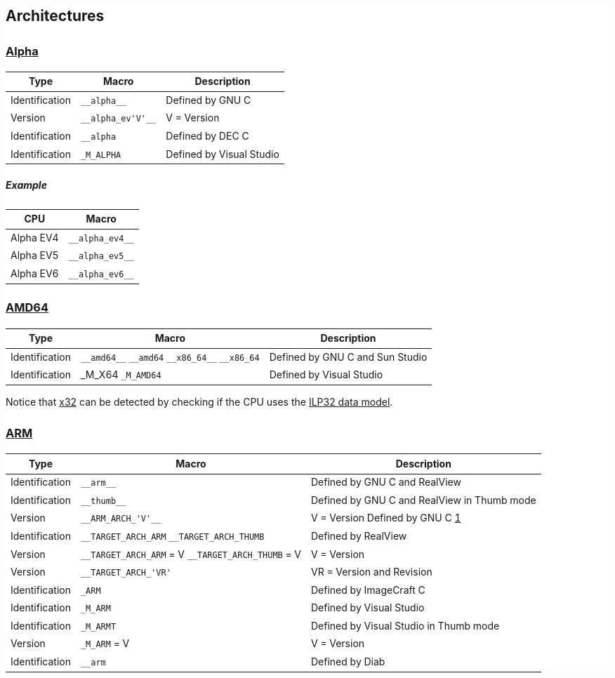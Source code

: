 ## Architectures
### [Alpha](http://en.wikipedia.org/wiki/DEC_Alpha)

| Type           | Macro             | Description              |
| -------------- | ----------------- | ------------------------ |
| Identification | `__alpha__`       | Defined by GNU C         |
| Version        | `__alpha_ev'V'__` | V = Version              |
| Identification | `__alpha`         | Defined by DEC C         |
| Identification | `_M_ALPHA`        | Defined by Visual Studio |

##### Example

| CPU       | Macro           |
| --------- | --------------- |
| Alpha EV4 | `__alpha_ev4__` |
| Alpha EV5 | `__alpha_ev5__` |
| Alpha EV6 | `__alpha_ev6__` |

### [AMD64](http://en.wikipedia.org/wiki/Amd64)

| Type           | Macro                                         | Description                     |
| -------------- | --------------------------------------------- | ------------------------------- |
| Identification | `__amd64__` `__amd64` `__x86_64__` `__x86_64` | Defined by GNU C and Sun Studio |
| Identification | _M_X64 `_M_AMD64`                             | Defined by Visual Studio        |

Notice that [x32](http://en.wikipedia.org/wiki/X32_ABI) can be detected by checking if the CPU uses the [ILP32 data model](https://sourceforge.net/p/predef/wiki/DataModels/).

### [ARM](http://en.wikipedia.org/wiki/ARM_architecture)

| Type           | Macro                                             | Description                                                  |
| -------------- | ------------------------------------------------- | ------------------------------------------------------------ |
| Identification | `__arm__`                                         | Defined by GNU C and RealView                                |
| Identification | `__thumb__`                                       | Defined by GNU C and RealView in Thumb mode                  |
| Version        | `__ARM_ARCH_'V'__`                                | V = Version  Defined by GNU C [1](http://wiki.ubuntu.com/ARM/Thumb2PortingHowto) |
| Identification | `__TARGET_ARCH_ARM` `__TARGET_ARCH_THUMB`         | Defined by RealView                                          |
| Version        | `__TARGET_ARCH_ARM` = V `__TARGET_ARCH_THUMB` = V | V = Version                                                  |
| Version        | `__TARGET_ARCH_'VR'`                              | VR = Version and Revision                                    |
| Identification | `_ARM`                                            | Defined by ImageCraft C                                      |
| Identification | `_M_ARM`                                          | Defined by Visual Studio                                     |
| Identification | `_M_ARMT`                                         | Defined by Visual Studio in Thumb mode                       |
| Version        | `_M_ARM` = V                                      | V = Version                                                  |
| Identification | `__arm`                                           | Defined by Diab                                              |
